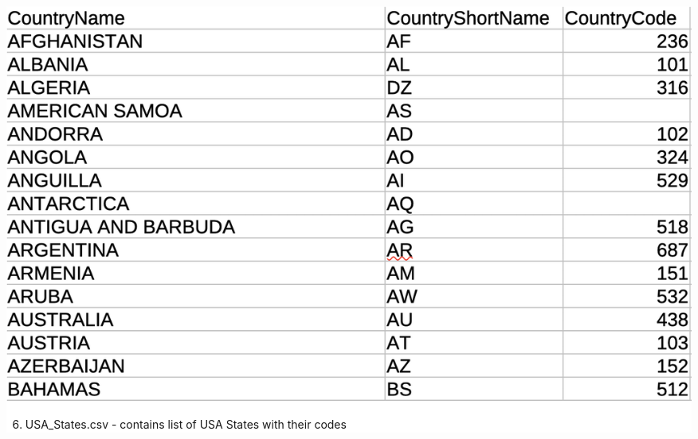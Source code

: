    ![Countries](countries.png)
   
   
   6. USA_States.csv - contains list of USA States with their codes